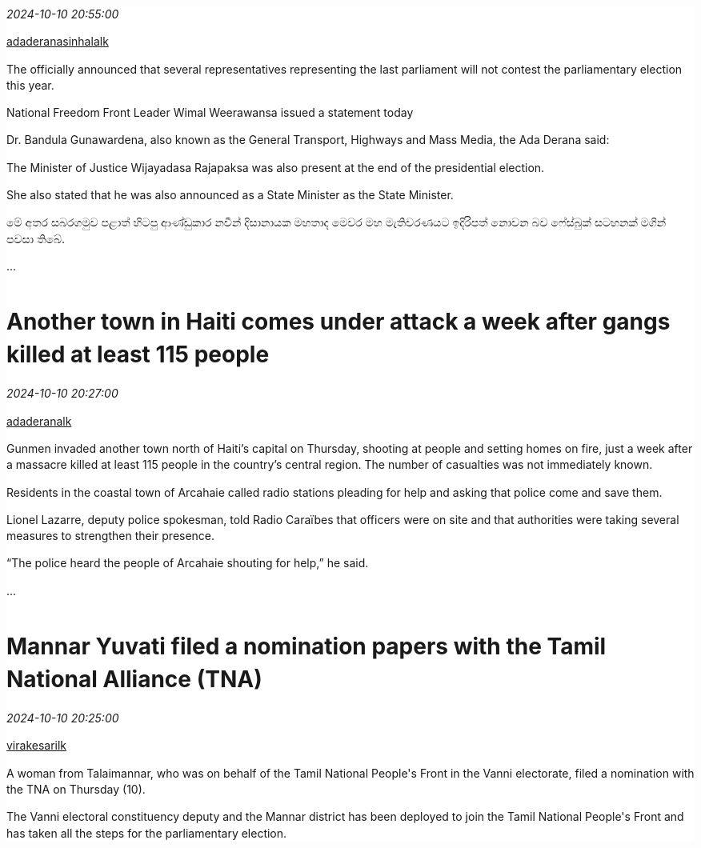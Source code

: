 *2024-10-10 20:55:00*

[adaderanasinhalalk](http://sinhala.adaderana.lk/news/202039)

The officially announced that several representatives representing the last parliament will not contest the parliamentary election this year.

National Freedom Front Leader Wimal Weerawansa issued a statement today

Dr. Bandula Gunawardena, also known as the General Transport, Highways and Mass Media, the Ada Derana said:

The Minister of Justice Wijayadasa Rajapaksa was also present at the end of the presidential election.

She also stated that he was also announced as a State Minister as the State Minister.

මේ අතර සබරගමුව පළාත් හිටපු ආණ්ඩුකාර නවීන් දිසානායක මහතාද මෙවර මහ මැතිවරණයට ඉදිරිපත් නොවන බව ෆේස්බුක් සටහනක් මගින් පවසා තිබේ.

...



# Another town in Haiti comes under attack a week after gangs killed at least 115 people

*2024-10-10 20:27:00*

[adaderanalk](https://www.adaderana.lk/news/102600/another-town-in-haiti-comes-under-attack-a-week-after-gangs-killed-at-least-115-people)

Gunmen invaded another town north of Haiti’s capital on Thursday, shooting at people and setting homes on fire, just a week after a massacre killed at least 115 people in the country’s central region. The number of casualties was not immediately known.

Residents in the coastal town of Arcahaie called radio stations pleading for help and asking that police come and save them.

Lionel Lazarre, deputy police spokesman, told Radio Caraïbes that officers were on site and that authorities were taking several measures to strengthen their presence.

“The police heard the people of Arcahaie shouting for help,” he said.

...



# Mannar Yuvati filed a nomination papers with the Tamil National Alliance (TNA)

*2024-10-10 20:25:00*

[virakesarilk](https://www.virakesari.lk/article/195984)

A woman from Talaimannar, who was on behalf of the Tamil National People's Front in the Vanni electorate, filed a nomination with the TNA on Thursday (10).

The Vanni electoral constituency deputy and the Mannar district has been deployed to join the Tamil National People's Front and has taken all the steps for the parliamentary election.

